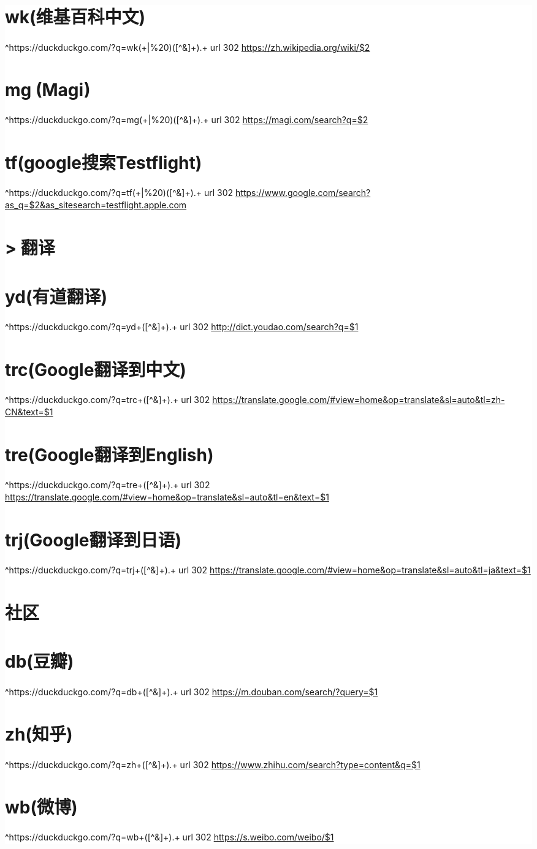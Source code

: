 # wk(维基百科中文)
^https:\/\/duckduckgo.com\/\?q=wk(\+|%20)([^&]+).+ url 302 https://zh.wikipedia.org/wiki/$2

# mg (Magi)
^https:\/\/duckduckgo.com\/\?q=mg(\+|%20)([^&]+).+ url 302 https://magi.com/search?q=$2

# tf(google搜索Testflight)
^https:\/\/duckduckgo.com\/\?q=tf(\+|%20)([^&]+).+ url 302 https://www.google.com/search?as_q=$2&as_sitesearch=testflight.apple.com

# > 翻译
# yd(有道翻译)
^https:\/\/duckduckgo.com\/\?q=yd\+([^&]+).+ url 302 http://dict.youdao.com/search?q=$1

# trc(Google翻译到中文)
^https:\/\/duckduckgo.com\/\?q=trc\+([^&]+).+ url 302 https://translate.google.com/#view=home&op=translate&sl=auto&tl=zh-CN&text=$1

# tre(Google翻译到English)
^https:\/\/duckduckgo.com\/\?q=tre\+([^&]+).+ url 302 https://translate.google.com/#view=home&op=translate&sl=auto&tl=en&text=$1

# trj(Google翻译到日语)
^https:\/\/duckduckgo.com\/\?q=trj\+([^&]+).+ url 302 https://translate.google.com/#view=home&op=translate&sl=auto&tl=ja&text=$1

# 社区
# db(豆瓣)
^https:\/\/duckduckgo.com\/\?q=db\+([^&]+).+ url 302 https://m.douban.com/search/?query=$1

# zh(知乎)
^https:\/\/duckduckgo.com\/\?q=zh\+([^&]+).+ url 302 https://www.zhihu.com/search?type=content&q=$1

# wb(微博)
^https:\/\/duckduckgo.com\/\?q=wb\+([^&]+).+ url 302 https://s.weibo.com/weibo/$1
